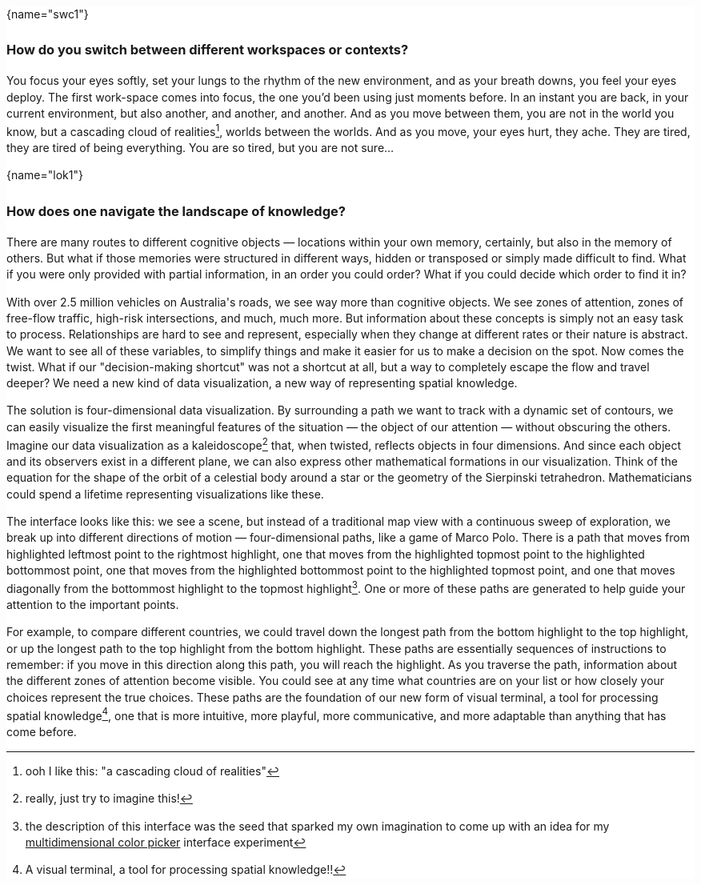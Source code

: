 [^mastery]: I like the idea that interfaces that take practice, effort, and concentration, just like any physical craft

[^mastered]: Once you've mastered the interface you can be more efficient

[](){name="swc1"}

### How do you switch between different workspaces or contexts?

You focus your eyes softly, set your lungs to the rhythm of the new environment, and as your breath downs, you feel your eyes deploy. The first work-space comes into focus, the one you’d been using just moments before. In an instant you are back, in your current environment, but also another, and another, and another. And as you move between them, you are not in the world you know, but a cascading cloud of realities[^cascading], worlds between the worlds. And as you move, your eyes hurt, they ache. They are tired, they are tired of being everything. You are so tired, but you are not sure…

[^cascading]: ooh I like this: "a cascading cloud of realities"

[](){name="lok1"}

### How does one navigate the landscape of knowledge?

There are many routes to different cognitive objects — locations within your own memory, certainly, but also in the memory of others. But what if those memories were structured in different ways, hidden or transposed or simply made difficult to find. What if you were only provided with partial information, in an order you could order? What if you could decide which order to find it in?


With over 2.5 million vehicles on Australia's roads, we see way more than cognitive objects. We see zones of attention, zones of free-flow traffic, high-risk intersections, and much, much more. But information about these concepts is simply not an easy task to process. Relationships are hard to see and represent, especially when they change at different rates or their nature is abstract. We want to see all of these variables, to simplify things and make it easier for us to make a decision on the spot. Now comes the twist. What if our "decision-making shortcut" was not a shortcut at all, but a way to completely escape the flow and travel deeper? We need a new kind of data visualization, a new way of representing spatial knowledge.


The solution is four-dimensional data visualization. By surrounding a path we want to track with a dynamic set of contours, we can easily visualize the first meaningful features of the situation — the object of our attention — without obscuring the others. Imagine our data visualization as a kaleidoscope[^trytoimagine] that, when twisted, reflects objects in four dimensions. And since each object and its observers exist in a different plane, we can also express other mathematical formations in our visualization. Think of the equation for the shape of the orbit of a celestial body around a star or the geometry of the Sierpinski tetrahedron. Mathematicians could spend a lifetime representing visualizations like these.

[^trytoimagine]: really, just try to imagine this!


The interface looks like this: we see a scene, but instead of a traditional map view with a continuous sweep of exploration, we break up into different directions of motion — four-dimensional paths, like a game of Marco Polo. There is a path that moves from highlighted leftmost point to the rightmost highlight, one that moves from the highlighted topmost point to the highlighted bottommost point, one that moves from the highlighted bottommost point to the highlighted topmost point, and one that moves diagonally from the bottommost highlight to the topmost highlight[^colorpicker]. One or more of these paths are generated to help guide your attention to the important points.

[^colorpicker]: the description of this interface was the seed that sparked my own imagination to come up with an idea for my [multidimensional color picker](/@/multidimensional-color-picker) interface experiment

For example, to compare different countries, we could travel down the longest path from the bottom highlight to the top highlight, or up the longest path to the top highlight from the bottom highlight. These paths are essentially sequences of instructions to remember: if you move in this direction along this path, you will reach the highlight. As you traverse the path, information about the different zones of attention become visible. You could see at any time what countries are on your list or how closely your choices represent the true choices. These paths are the foundation of our new form of visual terminal, a tool for processing spatial knowledge[^visualterminal], one that is more intuitive, more playful, more communicative, and more adaptable than anything that has come before.


[^scary]: Okay, I may have stayed up all night. No book I've read has ever left me this enthralled. <br><br>At this point I realized with tinge of horror that AI-produced content does not need to be *good* or *better* than what people can create. There is a special kind of engagement it creates—that of *newness* and *sense of control* over the process. That I could simply generate ten more pages of stories at the slightest press of a button, kept me coming back for more again and again. <br><br>*It was like fast-food of the mind.*
[^change]: *Words that change as you change*
[^beautiful_writing]: Beautifully evocative. That this was one of the first stories generated may have helped spark me to continue exploring—even if not all the stories contain any interesting ideas, at least some of them will be beautifully written
[^flexible]: Flexible interfaces, multiple views and representations. The ability to switch between and explore the interface in any which way you'd like
[^personalized]: I have to say, I love the idea of a dictionary that is personalized to you. In some ways that is what I'm trying to do with my own [personal dictionary](/lexicon)
[^listofwords]: I'd like to actually do this! Imagine for the new year compiling together a list of words that you're planning to use and incorporate into your vocabulary that year, and possibly another list of words to stay away from...
[^morethanwords]: Ah I love this. The dictionary is more than just words, it contains all the senses, and a tapestry of contradictions
[^technologycommunicate]: I wonder in what ways modern technology allows us (in a way that could not have been done before) to communicate completely new concepts. Is is simply through a larger range of media to take metaphors and analogies from, or perhaps a greater ability to express ourselves with technology and thus to express new ideas. Imagine for example a multimedia dictionary where words are not so much "defined" as simply *expressed* through sounds and imagery...
[^visualterminal]: A visual terminal, a tool for processing spatial knowledge!!
[^mosaicofdata]: I like that, a "mosaic of data"
[^philosophical]: Imagine if restarting / setting up your computer was a deep philosophical journey?